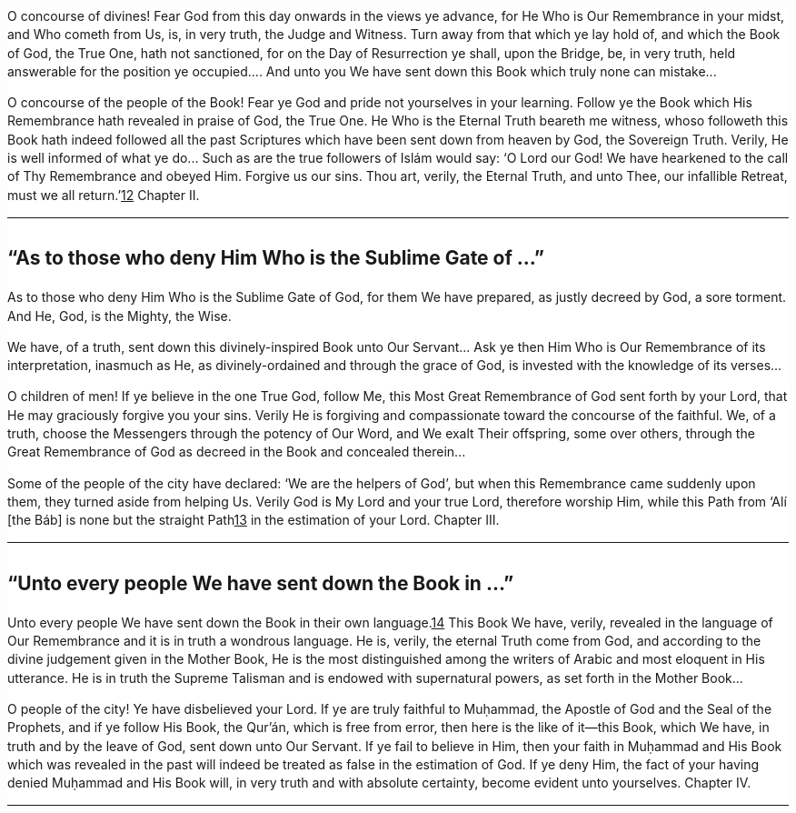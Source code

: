 O concourse of divines! Fear God from this day onwards in the views ye advance, for He Who is Our Remembrance in your midst, and Who cometh from Us, is, in very truth, the Judge and Witness. Turn away from that which ye lay hold of, and which the Book of God, the True One, hath not sanctioned, for on the Day of Resurrection ye shall, upon the Bridge, be, in very truth, held answerable for the position ye occupied.... And unto you We have sent down this Book which truly none can mistake...

O concourse of the people of the Book! Fear ye God and pride not yourselves in your learning. Follow ye the Book which His Remembrance hath revealed in praise of God, the True One. He Who is the Eternal Truth beareth me witness, whoso followeth this Book hath indeed followed all the past Scriptures which have been sent down from heaven by God, the Sovereign Truth. Verily, He is well informed of what ye do... Such as are the true followers of Islám would say: ‘O Lord our God! We have hearkened to the call of Thy Remembrance and obeyed Him. Forgive us our sins. Thou art, verily, the Eternal Truth, and unto Thee, our infallible Retreat, must we all return.’[12](http://www.gutenberg.org/files/18828/18828-h/18828-h.html#note_12) Chapter II.

---

## “As to those who deny Him Who is the Sublime Gate of ...”

As to those who deny Him Who is the Sublime Gate of God, for them We have prepared, as justly decreed by God, a sore torment. And He, God, is the Mighty, the Wise.

We have, of a truth, sent down this divinely-inspired Book unto Our Servant... Ask ye then Him Who is Our Remembrance of its interpretation, inasmuch as He, as divinely-ordained and through the grace of God, is invested with the knowledge of its verses...

O children of men! If ye believe in the one True God, follow Me, this Most Great Remembrance of God sent forth by your Lord, that He may graciously forgive you your sins. Verily He is forgiving and compassionate toward the concourse of the faithful. We, of a truth, choose the Messengers through the potency of Our Word, and We exalt Their offspring, some over others, through the Great Remembrance of God as decreed in the Book and concealed therein...

Some of the people of the city have declared: ‘We are the helpers of God’, but when this Remembrance came suddenly upon them, they turned aside from helping Us. Verily God is My Lord and your true Lord, therefore worship Him, while this Path from ‘Alí [the Báb] is none but the straight Path[13](http://www.gutenberg.org/files/18828/18828-h/18828-h.html#note_13) in the estimation of your Lord. Chapter III.

---

## “Unto every people We have sent down the Book in ...”

Unto every people We have sent down the Book in their own language.[14](http://www.gutenberg.org/files/18828/18828-h/18828-h.html#note_14) This Book We have, verily, revealed in the language of Our Remembrance and it is in truth a wondrous language. He is, verily, the eternal Truth come from God, and according to the divine judgement given in the Mother Book, He is the most distinguished among the writers of Arabic and most eloquent in His utterance. He is in truth the Supreme Talisman and is endowed with supernatural powers, as set forth in the Mother Book...

O people of the city! Ye have disbelieved your Lord. If ye are truly faithful to Muḥammad, the Apostle of God and the Seal of the Prophets, and if ye follow His Book, the Qur’án, which is free from error, then here is the like of it—this Book, which We have, in truth and by the leave of God, sent down unto Our Servant. If ye fail to believe in Him, then your faith in Muḥammad and His Book which was revealed in the past will indeed be treated as false in the estimation of God. If ye deny Him, the fact of your having denied Muḥammad and His Book will, in very truth and with absolute certainty, become evident unto yourselves. Chapter IV.

---